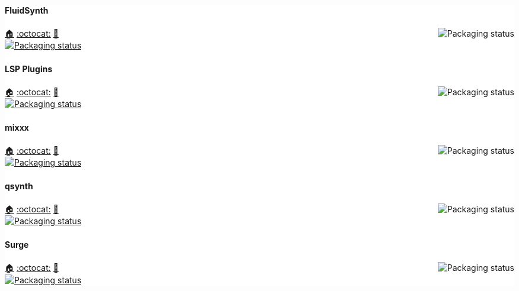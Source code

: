#### FluidSynth
<a href="https://repology.org/project/fluidsynth/versions">
    <img src="https://repology.org/badge/vertical-allrepos/fluidsynth.svg?columns=3&header=fluidsynth&exclude_unsupported=1" alt="Packaging status" align="right">
</a>

[:house:](https://fluidsynth.org) [:octocat:](https://github.com/FluidSynth/fluidsynth) [:bookmark:](https://github.com/FluidSynth/fluidsynth/releases/)
<br>[![Packaging status](https://repology.org/badge/tiny-repos/fluidsynth.svg)](https://repology.org/project/fluidsynth/versions)
<br clear="right"/>

#### LSP Plugins
<a href="https://repology.org/project/lsp-plugins/versions">
    <img src="https://repology.org/badge/vertical-allrepos/lsp-plugins.svg?columns=3&header=LSP-Plugins&exclude_unsupported=1" alt="Packaging status" align="right">
</a>

[:house:](https://lsp-plug.in/) [:octocat:](https://github.com/lsp-plugins/lsp-plugins) [:bookmark:](https://github.com/lsp-plugins/lsp-plugins/blob/master/CHANGELOG)
<br>[![Packaging status](https://repology.org/badge/tiny-repos/lsp-plugins.svg)](https://repology.org/project/lsp-plugins/versions)
<br clear="right"/>

#### mixxx
<a href="https://repology.org/project/mixxx/versions">
    <img src="https://repology.org/badge/vertical-allrepos/mixxx.svg?columns=3&header=mixxx&exclude_unsupported=1" alt="Packaging status" align="right">
</a>

[:house:](https://mixxx.org/) [:octocat:](https://github.com/mixxxdj/mixxx) [:bookmark:](https://github.com/mixxxdj/mixxx/blob/main/CHANGELOG.md)
<br>[![Packaging status](https://repology.org/badge/tiny-repos/fluidsynth.svg)](https://repology.org/project/fluidsynth/versions)
<br clear="right"/>

#### qsynth
<a href="https://repology.org/project/qsynth/versions">
    <img src="https://repology.org/badge/vertical-allrepos/qsynth.svg?columns=3&header=qsynth&exclude_unsupported=1" alt="Packaging status" align="right">
</a>

[:house:](https://qsynth.sourceforge.io/) [:octocat:](https://sourceforge.net/p/qsynth/code/ci/main/tree/) [:bookmark:](https://sourceforge.net/p/qsynth/code/ci/main/tree/ChangeLog)
<br>[![Packaging status](https://repology.org/badge/tiny-repos/qsynth.svg)](https://repology.org/project/qsynth/versions)
<br clear="right"/>

#### Surge
<a href="https://repology.org/project/surge/versions">
    <img src="https://repology.org/badge/vertical-allrepos/surge.svg?columns=3&header=surge&exclude_unsupported=1" alt="Packaging status" align="right">
</a>

[:house:](https://surge-synthesizer.github.io/) [:octocat:](https://github.com/surge-synthesizer/surge) [:bookmark:](https://surge-synthesizer.github.io/changelog/)
<br>[![Packaging status](https://repology.org/badge/tiny-repos/surge.svg)](https://repology.org/project/surge/versions)
<br clear="right"/>
